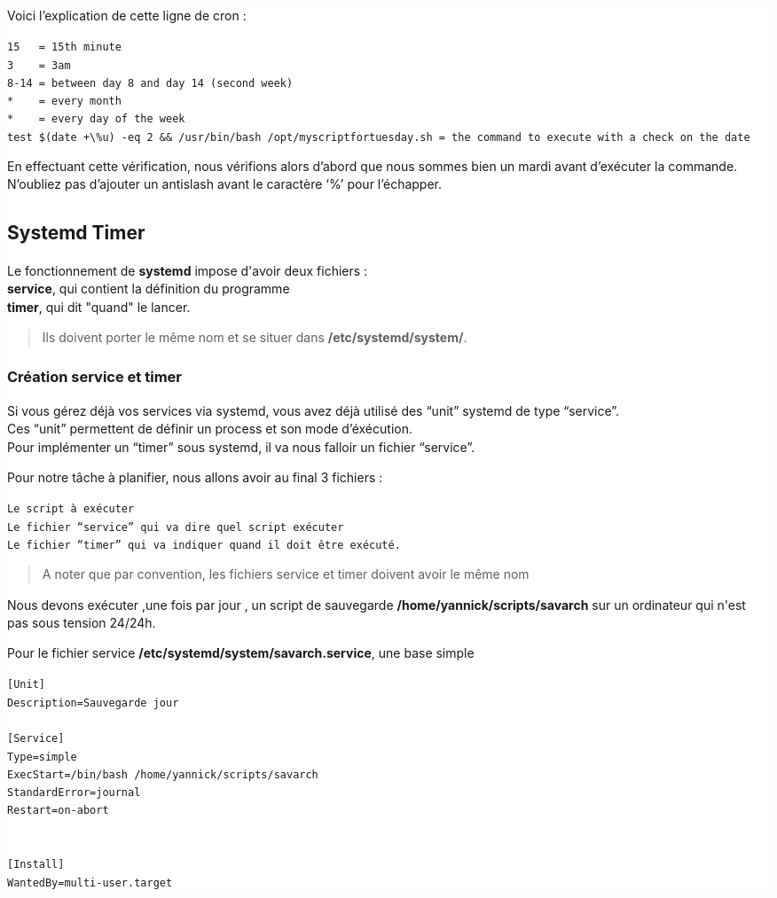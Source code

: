 Voici l’explication de cette ligne de cron :

```
15   = 15th minute
3    = 3am
8-14 = between day 8 and day 14 (second week)
*    = every month
*    = every day of the week
test $(date +\%u) -eq 2 && /usr/bin/bash /opt/myscriptfortuesday.sh = the command to execute with a check on the date
```

En effectuant cette vérification, nous vérifions alors d’abord que nous sommes bien un mardi avant d’exécuter la commande. N’oubliez pas d’ajouter un antislash avant le caractère ‘%’ pour l’échapper.

## Systemd Timer

Le fonctionnement de **systemd** impose d'avoir deux fichiers :  
**service**, qui contient la définition du programme  
**timer**, qui dit "quand" le lancer.  

>Ils doivent porter le même nom et se situer dans **/etc/systemd/system/**.

### Création service et timer

Si vous gérez déjà vos services via systemd, vous avez déjà utilisé des “unit” systemd de type “service”.  
Ces “unit” permettent de définir un process et son mode d’éxécution.  
Pour implémenter un “timer” sous systemd, il va nous falloir un fichier “service”.

Pour notre tâche à planifier, nous allons avoir au final 3 fichiers :

    Le script à exécuter
    Le fichier “service” qui va dire quel script exécuter
    Le fichier “timer” qui va indiquer quand il doit être exécuté.

>A noter que par convention, les fichiers service et timer doivent avoir le même nom

Nous devons exécuter ,une fois par jour , un script de sauvegarde **/home/yannick/scripts/savarch** sur un ordinateur qui n'est pas sous tension 24/24h.

Pour le fichier service **/etc/systemd/system/savarch.service**, une base simple

```
[Unit]
Description=Sauvegarde jour

[Service]
Type=simple
ExecStart=/bin/bash /home/yannick/scripts/savarch
StandardError=journal
Restart=on-abort


[Install]
WantedBy=multi-user.target
```
